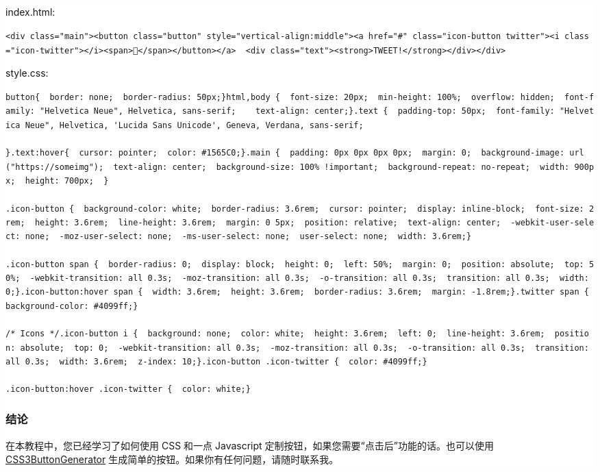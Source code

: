 index.html:

```
<div class="main"><button class="button" style="vertical-align:middle"><a href="#" class="icon-button twitter"><i class="icon-twitter"></i><span></span></button></a>  <div class="text"><strong>TWEET!</strong></div></div>
```

style.css:

```
button{  border: none;  border-radius: 50px;}html,body {  font-size: 20px;  min-height: 100%;  overflow: hidden;  font-family: "Helvetica Neue", Helvetica, sans-serif;    text-align: center;}.text {  padding-top: 50px;  font-family: "Helvetica Neue", Helvetica, 'Lucida Sans Unicode', Geneva, Verdana, sans-serif;

}.text:hover{  cursor: pointer;  color: #1565C0;}.main {  padding: 0px 0px 0px 0px;  margin: 0;  background-image: url("https://someimg");  text-align: center;  background-size: 100% !important;  background-repeat: no-repeat;  width: 900px;  height: 700px;  }

.icon-button {  background-color: white;  border-radius: 3.6rem;  cursor: pointer;  display: inline-block;  font-size: 2rem;  height: 3.6rem;  line-height: 3.6rem;  margin: 0 5px;  position: relative;  text-align: center;  -webkit-user-select: none;  -moz-user-select: none;  -ms-user-select: none;  user-select: none;  width: 3.6rem;}

.icon-button span {  border-radius: 0;  display: block;  height: 0;  left: 50%;  margin: 0;  position: absolute;  top: 50%;  -webkit-transition: all 0.3s;  -moz-transition: all 0.3s;  -o-transition: all 0.3s;  transition: all 0.3s;  width: 0;}.icon-button:hover span {  width: 3.6rem;  height: 3.6rem;  border-radius: 3.6rem;  margin: -1.8rem;}.twitter span {  background-color: #4099ff;}

/* Icons */.icon-button i {  background: none;  color: white;  height: 3.6rem;  left: 0;  line-height: 3.6rem;  position: absolute;  top: 0;  -webkit-transition: all 0.3s;  -moz-transition: all 0.3s;  -o-transition: all 0.3s;  transition: all 0.3s;  width: 3.6rem;  z-index: 10;}.icon-button .icon-twitter {  color: #4099ff;}

.icon-button:hover .icon-twitter {  color: white;}
```

### 结论

在本教程中，您已经学习了如何使用 CSS 和一点 Javascript 定制按钮，如果您需要“点击后”功能的话。也可以使用 [CSS3ButtonGenerator](http://css3buttongenerator.com) 生成简单的按钮。如果你有任何问题，请随时联系我。
